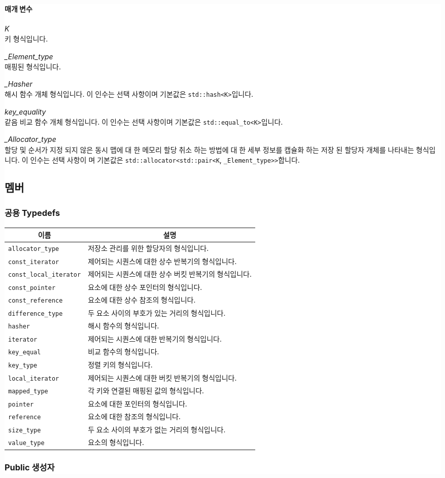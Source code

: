 #### <a name="parameters"></a>매개 변수  
*K*<br/>
키 형식입니다.  
  
*_Element_type*<br/>
매핑된 형식입니다.  
  
*_Hasher*<br/>
해시 함수 개체 형식입니다. 이 인수는 선택 사항이며 기본값은 `std::hash<K>`입니다.  
  
*key_equality*<br/>
같음 비교 함수 개체 형식입니다. 이 인수는 선택 사항이며 기본값은 `std::equal_to<K>`입니다.  
  
*_Allocator_type*<br/>
할당 및 순서가 지정 되지 않은 동시 맵에 대 한 메모리 할당 취소 하는 방법에 대 한 세부 정보를 캡슐화 하는 저장 된 할당자 개체를 나타내는 형식입니다. 이 인수는 선택 사항이 며 기본값은 `std::allocator<std::pair<K`, `_Element_type>>`합니다.  
  
## <a name="members"></a>멤버  
  
### <a name="public-typedefs"></a>공용 Typedefs  
  
|이름|설명|  
|----------|-----------------|  
|`allocator_type`|저장소 관리를 위한 할당자의 형식입니다.|  
|`const_iterator`|제어되는 시퀀스에 대한 상수 반복기의 형식입니다.|  
|`const_local_iterator`|제어되는 시퀀스에 대한 상수 버킷 반복기의 형식입니다.|  
|`const_pointer`|요소에 대한 상수 포인터의 형식입니다.|  
|`const_reference`|요소에 대한 상수 참조의 형식입니다.|  
|`difference_type`|두 요소 사이의 부호가 있는 거리의 형식입니다.|  
|`hasher`|해시 함수의 형식입니다.|  
|`iterator`|제어되는 시퀀스에 대한 반복기의 형식입니다.|  
|`key_equal`|비교 함수의 형식입니다.|  
|`key_type`|정렬 키의 형식입니다.|  
|`local_iterator`|제어되는 시퀀스에 대한 버킷 반복기의 형식입니다.|  
|`mapped_type`|각 키와 연결된 매핑된 값의 형식입니다.|  
|`pointer`|요소에 대한 포인터의 형식입니다.|  
|`reference`|요소에 대한 참조의 형식입니다.|  
|`size_type`|두 요소 사이의 부호가 없는 거리의 형식입니다.|  
|`value_type`|요소의 형식입니다.|  
  
### <a name="public-constructors"></a>Public 생성자  
  